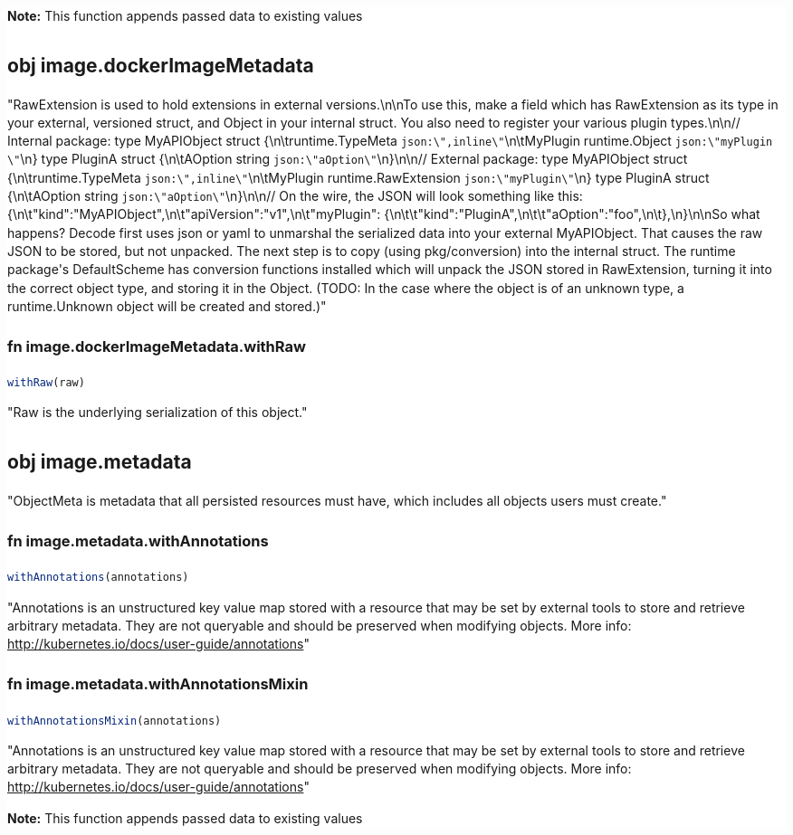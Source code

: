 **Note:** This function appends passed data to existing values

## obj image.dockerImageMetadata

"RawExtension is used to hold extensions in external versions.\n\nTo use this, make a field which has RawExtension as its type in your external, versioned struct, and Object in your internal struct. You also need to register your various plugin types.\n\n// Internal package: type MyAPIObject struct {\n\truntime.TypeMeta `json:\",inline\"`\n\tMyPlugin runtime.Object `json:\"myPlugin\"`\n} type PluginA struct {\n\tAOption string `json:\"aOption\"`\n}\n\n// External package: type MyAPIObject struct {\n\truntime.TypeMeta `json:\",inline\"`\n\tMyPlugin runtime.RawExtension `json:\"myPlugin\"`\n} type PluginA struct {\n\tAOption string `json:\"aOption\"`\n}\n\n// On the wire, the JSON will look something like this: {\n\t\"kind\":\"MyAPIObject\",\n\t\"apiVersion\":\"v1\",\n\t\"myPlugin\": {\n\t\t\"kind\":\"PluginA\",\n\t\t\"aOption\":\"foo\",\n\t},\n}\n\nSo what happens? Decode first uses json or yaml to unmarshal the serialized data into your external MyAPIObject. That causes the raw JSON to be stored, but not unpacked. The next step is to copy (using pkg/conversion) into the internal struct. The runtime package's DefaultScheme has conversion functions installed which will unpack the JSON stored in RawExtension, turning it into the correct object type, and storing it in the Object. (TODO: In the case where the object is of an unknown type, a runtime.Unknown object will be created and stored.)"

### fn image.dockerImageMetadata.withRaw

```ts
withRaw(raw)
```

"Raw is the underlying serialization of this object."

## obj image.metadata

"ObjectMeta is metadata that all persisted resources must have, which includes all objects users must create."

### fn image.metadata.withAnnotations

```ts
withAnnotations(annotations)
```

"Annotations is an unstructured key value map stored with a resource that may be set by external tools to store and retrieve arbitrary metadata. They are not queryable and should be preserved when modifying objects. More info: http://kubernetes.io/docs/user-guide/annotations"

### fn image.metadata.withAnnotationsMixin

```ts
withAnnotationsMixin(annotations)
```

"Annotations is an unstructured key value map stored with a resource that may be set by external tools to store and retrieve arbitrary metadata. They are not queryable and should be preserved when modifying objects. More info: http://kubernetes.io/docs/user-guide/annotations"

**Note:** This function appends passed data to existing values
